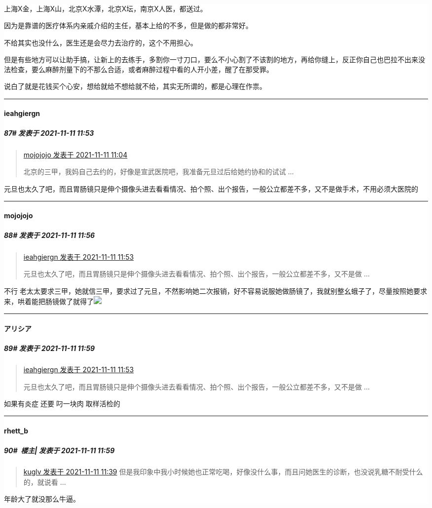 上海X金，上海X山，北京X水潭，北京X坛，南京X人医，都送过。

因为是靠谱的医疗体系内亲戚介绍的主任，基本上给的不多，但是做的都非常好。

不给其实也没什么，医生还是会尽力去治疗的，这个不用担心。

但是有些地方可以让助手搞，让新上的去练手，多割你一寸刀口，要么不小心割了不该割的地方，再给你缝上，反正你自己也巴拉不出来没法检查，要么麻醉剂量下的不那么合适，或者麻醉过程中看的人开小差，醒了在那受罪。

说白了就是花钱买个心安，想给就给不想给就不给，其实无所谓的，都是心理在作祟。



*****

####  ieahgiergn  
##### 87#       发表于 2021-11-11 11:53

<blockquote><a href="httphttps://bbs.saraba1st.com/2b/forum.php?mod=redirect&amp;goto=findpost&amp;pid=53501246&amp;ptid=2036743" target="_blank">mojojojo 发表于 2021-11-11 11:04</a>

北京的三甲，我妈自己去约的，好像是宣武医院吧，我准备元旦过后给她约协和的试试 ...</blockquote>
元旦也太久了吧，而且胃肠镜只是伸个摄像头进去看看情况、拍个照、出个报告，一般公立都差不多，又不是做手术，不用必须大医院的

*****

####  mojojojo  
##### 88#       发表于 2021-11-11 11:56

<blockquote><a href="httphttps://bbs.saraba1st.com/2b/forum.php?mod=redirect&amp;goto=findpost&amp;pid=53501987&amp;ptid=2036743" target="_blank">ieahgiergn 发表于 2021-11-11 11:53</a>

元旦也太久了吧，而且胃肠镜只是伸个摄像头进去看看情况、拍个照、出个报告，一般公立都差不多，又不是做 ...</blockquote>
不行 老太太要求三甲，她就信三甲，要求过了元旦，不然影响她二次报销，好不容易说服她做肠镜了，我就别整幺蛾子了，尽量按照她要求来，哄着能把肠镜做了就得了<img src="https://static.saraba1st.com/image/smiley/face2017/067.png" referrerpolicy="no-referrer">

*****

####  アリシア  
##### 89#       发表于 2021-11-11 11:59

<blockquote><a href="httphttps://bbs.saraba1st.com/2b/forum.php?mod=redirect&amp;goto=findpost&amp;pid=53501987&amp;ptid=2036743" target="_blank">ieahgiergn 发表于 2021-11-11 11:53</a>

元旦也太久了吧，而且胃肠镜只是伸个摄像头进去看看情况、拍个照、出个报告，一般公立都差不多，又不是做 ...</blockquote>
如果有炎症 还要 叼一块肉 取样活检的

*****

####  rhett_b  
##### 90#         楼主| 发表于 2021-11-11 11:59

<blockquote><a href="httphttps://bbs.saraba1st.com/2b/forum.php?mod=redirect&amp;goto=findpost&amp;pid=53501776&amp;ptid=2036743" target="_blank">kuglv 发表于 2021-11-11 11:39</a>
但是我印象中我小时候她也正常吃喝，好像没什么事，而且问她医生的诊断，也没说乳糖不耐受什么的，就说看 ...</blockquote>
年龄大了就没那么牛逼。

